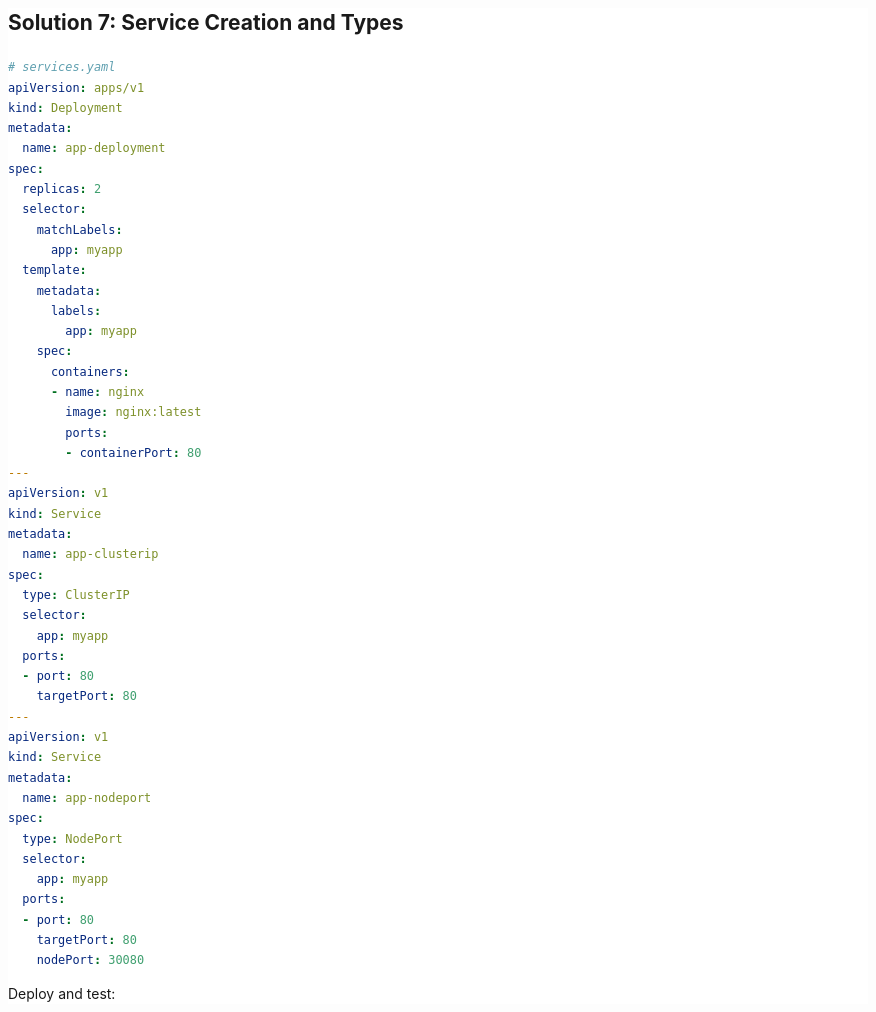 ## Solution 7: Service Creation and Types

```yaml
# services.yaml
apiVersion: apps/v1
kind: Deployment
metadata:
  name: app-deployment
spec:
  replicas: 2
  selector:
    matchLabels:
      app: myapp
  template:
    metadata:
      labels:
        app: myapp
    spec:
      containers:
      - name: nginx
        image: nginx:latest
        ports:
        - containerPort: 80
---
apiVersion: v1
kind: Service
metadata:
  name: app-clusterip
spec:
  type: ClusterIP
  selector:
    app: myapp
  ports:
  - port: 80
    targetPort: 80
---
apiVersion: v1
kind: Service
metadata:
  name: app-nodeport
spec:
  type: NodePort
  selector:
    app: myapp
  ports:
  - port: 80
    targetPort: 80
    nodePort: 30080
```

Deploy and test:
